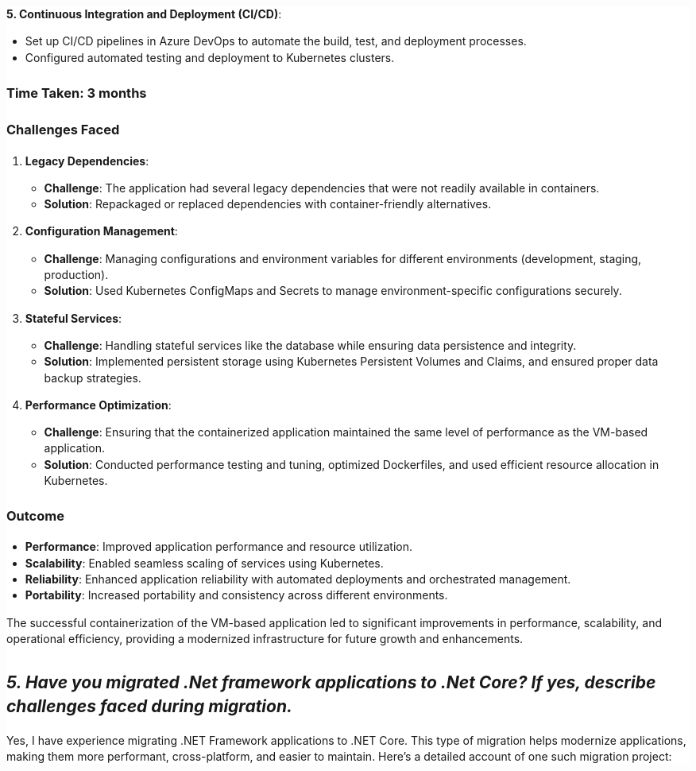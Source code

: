 ```yaml
```

**5. Continuous Integration and Deployment (CI/CD)**:

- Set up CI/CD pipelines in Azure DevOps to automate the build, test, and deployment processes.
- Configured automated testing and deployment to Kubernetes clusters.

### **Time Taken**: 3 months

### **Challenges Faced**

1. **Legacy Dependencies**:
   - **Challenge**: The application had several legacy dependencies that were not readily available in containers.
   - **Solution**: Repackaged or replaced dependencies with container-friendly alternatives.

2. **Configuration Management**:
   - **Challenge**: Managing configurations and environment variables for different environments (development, staging, production).
   - **Solution**: Used Kubernetes ConfigMaps and Secrets to manage environment-specific configurations securely.

3. **Stateful Services**:
   - **Challenge**: Handling stateful services like the database while ensuring data persistence and integrity.
   - **Solution**: Implemented persistent storage using Kubernetes Persistent Volumes and Claims, and ensured proper data backup strategies.

4. **Performance Optimization**:
   - **Challenge**: Ensuring that the containerized application maintained the same level of performance as the VM-based application.
   - **Solution**: Conducted performance testing and tuning, optimized Dockerfiles, and used efficient resource allocation in Kubernetes.

### **Outcome**

- **Performance**: Improved application performance and resource utilization.
- **Scalability**: Enabled seamless scaling of services using Kubernetes.
- **Reliability**: Enhanced application reliability with automated deployments and orchestrated management.
- **Portability**: Increased portability and consistency across different environments.

The successful containerization of the VM-based application led to significant improvements in performance, scalability, and operational efficiency, providing a modernized infrastructure for future growth and enhancements.

## ***5. Have you migrated .Net framework applications to .Net Core? If yes, describe challenges faced during migration.***

Yes, I have experience migrating .NET Framework applications to .NET Core. This type of migration helps modernize applications, making them more performant, cross-platform, and easier to maintain. Here’s a detailed account of one such migration project:
